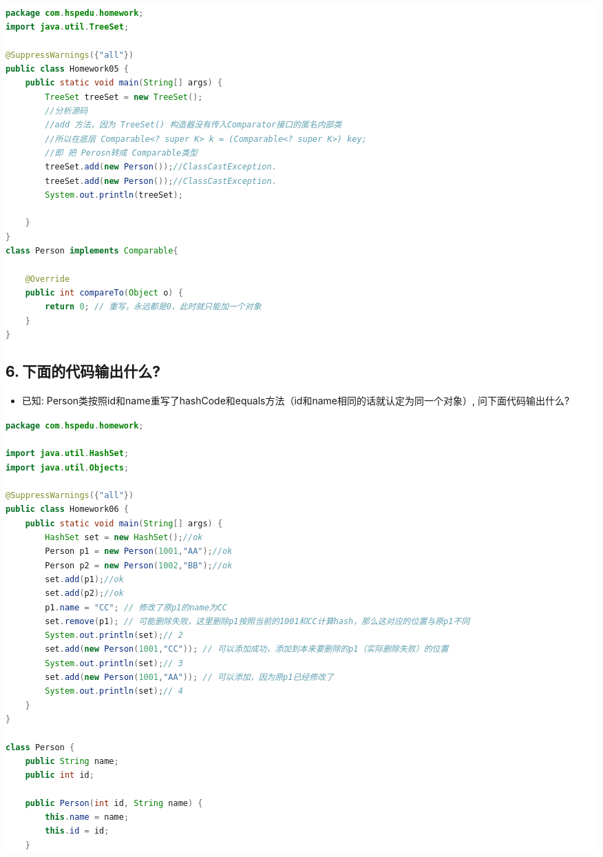 ```java
package com.hspedu.homework;
import java.util.TreeSet;

@SuppressWarnings({"all"})
public class Homework05 {
    public static void main(String[] args) {
        TreeSet treeSet = new TreeSet();
        //分析源码
        //add 方法，因为 TreeSet() 构造器没有传入Comparator接口的匿名内部类
        //所以在底层 Comparable<? super K> k = (Comparable<? super K>) key;
        //即 把 Perosn转成 Comparable类型
        treeSet.add(new Person());//ClassCastException.
        treeSet.add(new Person());//ClassCastException.
        System.out.println(treeSet);

    }
}
class Person implements Comparable{

    @Override
    public int compareTo(Object o) {
        return 0; // 重写，永远都是0，此时就只能加一个对象
    }
}
```

## 6. 下面的代码输出什么?

- 已知: Person类按照id和name重写了hashCode和equals方法（id和name相同的话就认定为同一个对象）, 问下面代码输出什么?           

```java
package com.hspedu.homework;

import java.util.HashSet;
import java.util.Objects;

@SuppressWarnings({"all"})
public class Homework06 {
    public static void main(String[] args) {
        HashSet set = new HashSet();//ok
        Person p1 = new Person(1001,"AA");//ok
        Person p2 = new Person(1002,"BB");//ok
        set.add(p1);//ok
        set.add(p2);//ok
        p1.name = "CC"; // 修改了原p1的name为CC
        set.remove(p1); // 可能删除失败，这里删除p1按照当前的1001和CC计算hash，那么这对应的位置与原p1不同
        System.out.println(set);// 2
        set.add(new Person(1001,"CC")); // 可以添加成功，添加到本来要删除的p1（实际删除失败）的位置
        System.out.println(set);// 3
        set.add(new Person(1001,"AA")); // 可以添加，因为原p1已经修改了
        System.out.println(set);// 4
    }
}

class Person {
    public String name;
    public int id;

    public Person(int id, String name) {
        this.name = name;
        this.id = id;
    }

```